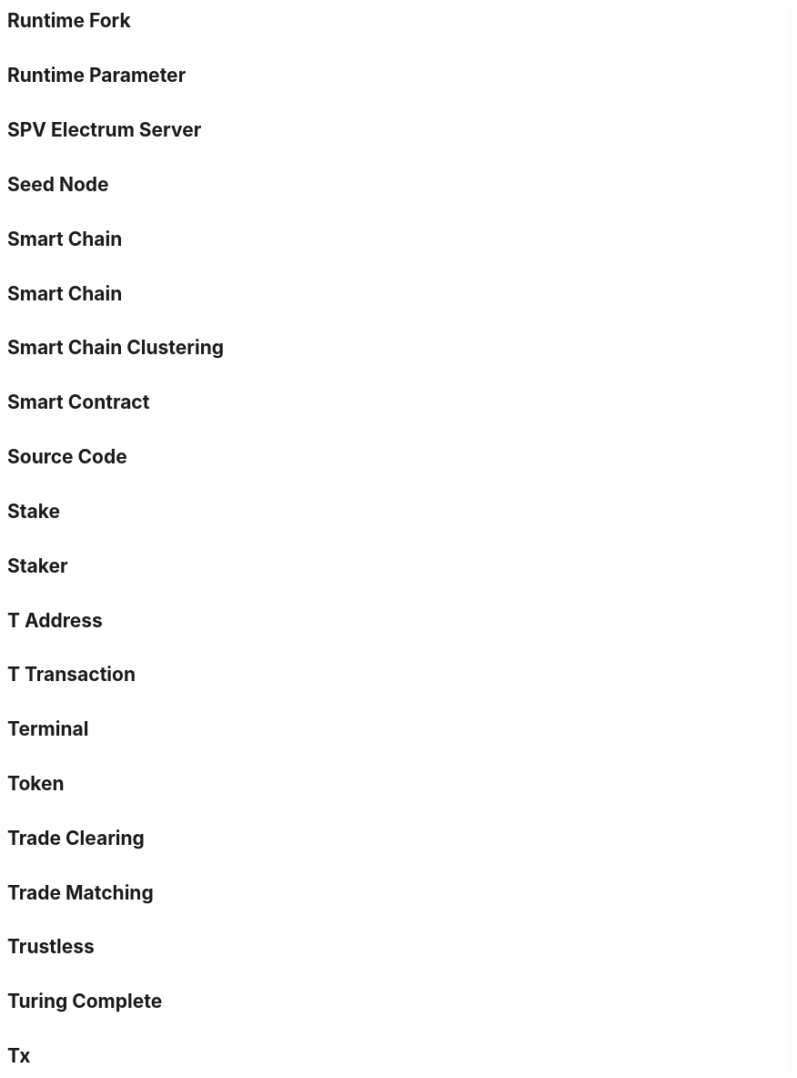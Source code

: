 ## Runtime Fork

## Runtime Parameter

## SPV Electrum Server

## Seed Node

## Smart Chain

## Smart Chain

## Smart Chain Clustering

## Smart Contract

## Source Code

## Stake

## Staker

## T Address

## T Transaction

## Terminal

## Token

## Trade Clearing

## Trade Matching

## Trustless

## Turing Complete

## Tx
